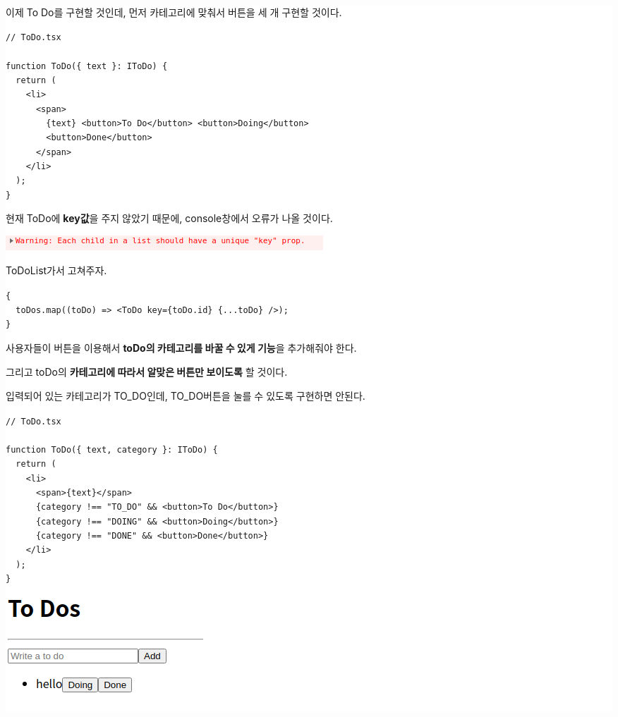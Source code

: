 이제 To Do를 구현할 것인데, 먼저 카테고리에 맞춰서 버튼을 세 개 구현할 것이다.

```tsx
// ToDo.tsx

function ToDo({ text }: IToDo) {
  return (
    <li>
      <span>
        {text} <button>To Do</button> <button>Doing</button>
        <button>Done</button>
      </span>
    </li>
  );
}
```

현재 ToDo에 **key값**을 주지 않았기 때문에, console창에서 오류가 나올 것이다.

![toDo-notKey-conolseLod](./screenshots/toDo-notKey-conolseLod.png)

ToDoList가서 고쳐주자.

```tsx
{
  toDos.map((toDo) => <ToDo key={toDo.id} {...toDo} />);
}
```

사용자들이 버튼을 이용해서 **toDo의 카테고리를 바꿀 수 있게 기능**을 추가해줘야 한다.

그리고 toDo의 **카테고리에 따라서 알맞은 버튼만 보이도록** 할 것이다.

입력되어 있는 카테고리가 TO_DO인데, TO_DO버튼을 눌를 수 있도록 구현하면 안된다.

```tsx
// ToDo.tsx

function ToDo({ text, category }: IToDo) {
  return (
    <li>
      <span>{text}</span>
      {category !== "TO_DO" && <button>To Do</button>}
      {category !== "DOING" && <button>Doing</button>}
      {category !== "DONE" && <button>Done</button>}
    </li>
  );
}
```

![todo-category-print](./screenshots/todo-category-print.png)
